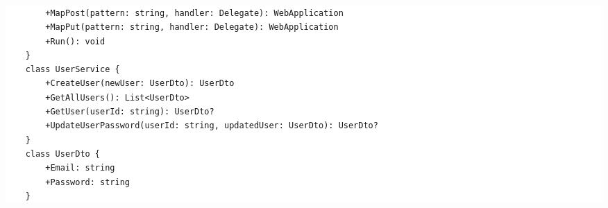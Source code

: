 ~~~mermaid
        +MapPost(pattern: string, handler: Delegate): WebApplication
        +MapPut(pattern: string, handler: Delegate): WebApplication
        +Run(): void
    }
    class UserService {
        +CreateUser(newUser: UserDto): UserDto
        +GetAllUsers(): List<UserDto>
        +GetUser(userId: string): UserDto?
        +UpdateUserPassword(userId: string, updatedUser: UserDto): UserDto?
    }
    class UserDto {
        +Email: string
        +Password: string
    }
~~~
